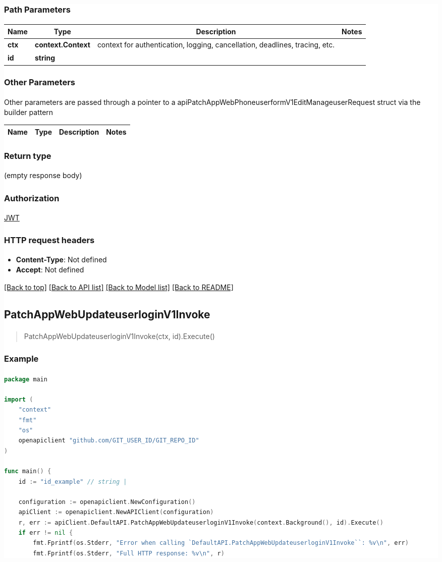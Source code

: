 ```go
```

### Path Parameters


Name | Type | Description  | Notes
------------- | ------------- | ------------- | -------------
**ctx** | **context.Context** | context for authentication, logging, cancellation, deadlines, tracing, etc.
**id** | **string** |  | 

### Other Parameters

Other parameters are passed through a pointer to a apiPatchAppWebPhoneuserformV1EditManageuserRequest struct via the builder pattern


Name | Type | Description  | Notes
------------- | ------------- | ------------- | -------------


### Return type

 (empty response body)

### Authorization

[JWT](../README.md#JWT)

### HTTP request headers

- **Content-Type**: Not defined
- **Accept**: Not defined

[[Back to top]](#) [[Back to API list]](../README.md#documentation-for-api-endpoints)
[[Back to Model list]](../README.md#documentation-for-models)
[[Back to README]](../README.md)


## PatchAppWebUpdateuserloginV1Invoke

> PatchAppWebUpdateuserloginV1Invoke(ctx, id).Execute()



### Example

```go
package main

import (
	"context"
	"fmt"
	"os"
	openapiclient "github.com/GIT_USER_ID/GIT_REPO_ID"
)

func main() {
	id := "id_example" // string | 

	configuration := openapiclient.NewConfiguration()
	apiClient := openapiclient.NewAPIClient(configuration)
	r, err := apiClient.DefaultAPI.PatchAppWebUpdateuserloginV1Invoke(context.Background(), id).Execute()
	if err != nil {
		fmt.Fprintf(os.Stderr, "Error when calling `DefaultAPI.PatchAppWebUpdateuserloginV1Invoke``: %v\n", err)
		fmt.Fprintf(os.Stderr, "Full HTTP response: %v\n", r)
```